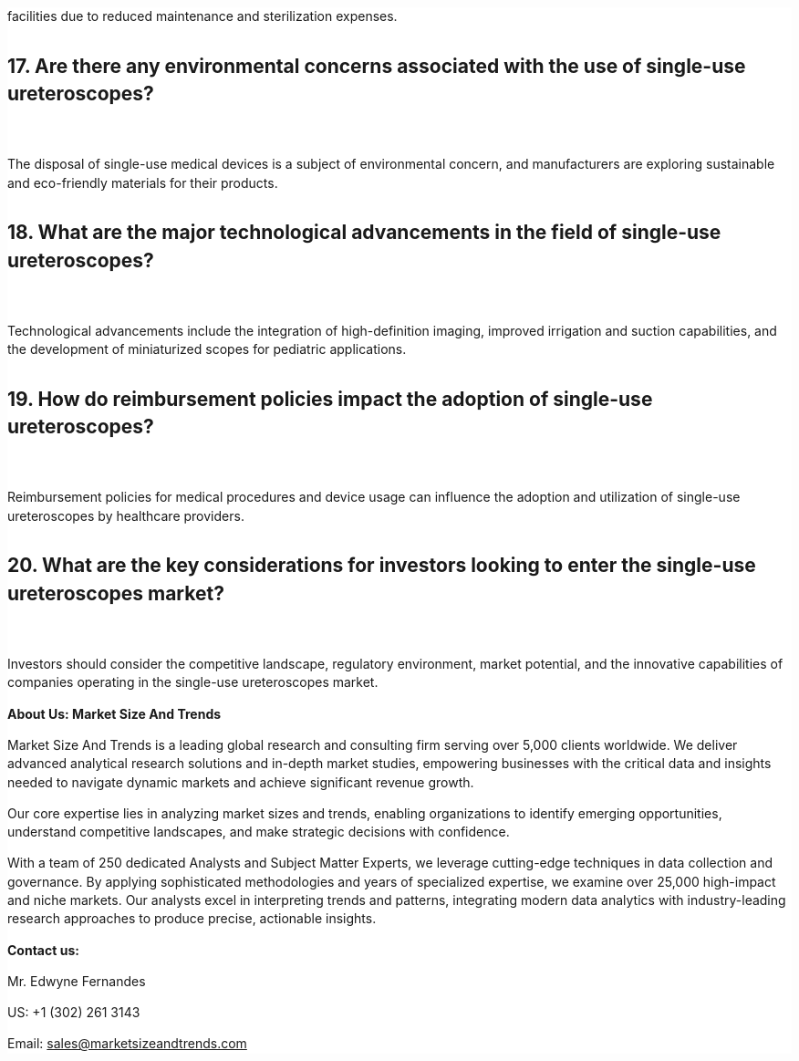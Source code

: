 facilities due to reduced maintenance and sterilization expenses.</p><h2>17. Are there any environmental concerns associated with the use of single-use ureteroscopes?</h2><p>&nbsp;</p><p>The disposal of single-use medical devices is a subject of environmental concern, and manufacturers are exploring sustainable and eco-friendly materials for their products.</p><h2>18. What are the major technological advancements in the field of single-use ureteroscopes?</h2><p>&nbsp;</p><p>Technological advancements include the integration of high-definition imaging, improved irrigation and suction capabilities, and the development of miniaturized scopes for pediatric applications.</p><h2>19. How do reimbursement policies impact the adoption of single-use ureteroscopes?</h2><p>&nbsp;</p><p>Reimbursement policies for medical procedures and device usage can influence the adoption and utilization of single-use ureteroscopes by healthcare providers.</p><h2>20. What are the key considerations for investors looking to enter the single-use ureteroscopes market?</h2><p>&nbsp;</p><p>Investors should consider the competitive landscape, regulatory environment, market potential, and the innovative capabilities of companies operating in the single-use ureteroscopes market.</p></body></html></p><p><strong>About Us:&nbsp;Market Size And Trends</strong></p><p>Market Size And Trends&nbsp;is a leading global research and consulting firm serving over 5,000 clients worldwide. We deliver advanced analytical research solutions and in-depth market studies, empowering businesses with the critical data and insights needed to navigate dynamic markets and achieve significant revenue growth.</p><p>Our core expertise lies in analyzing market sizes and trends, enabling organizations to identify emerging opportunities, understand competitive landscapes, and make strategic decisions with confidence.</p><p>With a team of 250 dedicated Analysts and Subject Matter Experts, we leverage cutting-edge techniques in data collection and governance. By applying sophisticated methodologies and years of specialized expertise, we examine over 25,000 high-impact and niche markets. Our analysts excel in interpreting trends and patterns, integrating modern data analytics with industry-leading research approaches to produce precise, actionable insights.</p><p><strong>Contact us:</strong></p><p>Mr. Edwyne Fernandes</p><p>US: +1 (302) 261 3143</p><p>Email: <a href="mailto:sales@marketsizeandtrends.com">sales@marketsizeandtrends.com</a>&nbsp;</p>
